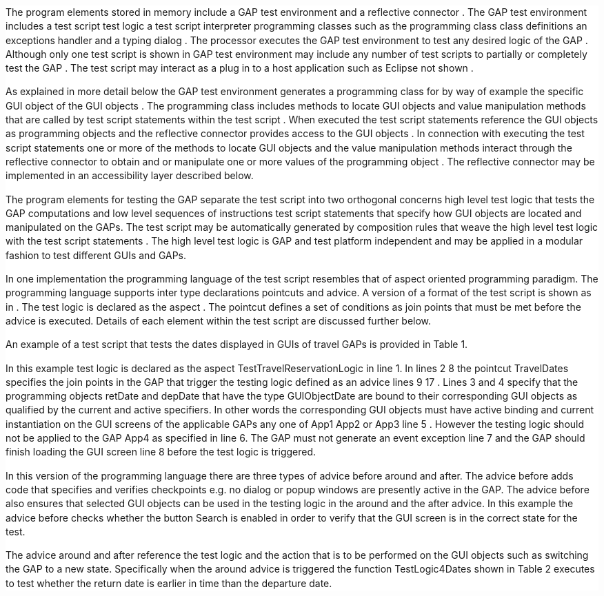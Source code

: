 The program elements stored in memory include a GAP test environment and a reflective connector . The GAP test environment includes a test script test logic a test script interpreter programming classes such as the programming class class definitions an exceptions handler and a typing dialog . The processor executes the GAP test environment to test any desired logic of the GAP . Although only one test script is shown in GAP test environment may include any number of test scripts to partially or completely test the GAP . The test script may interact as a plug in to a host application such as Eclipse not shown .

As explained in more detail below the GAP test environment generates a programming class for by way of example the specific GUI object of the GUI objects . The programming class includes methods to locate GUI objects and value manipulation methods that are called by test script statements within the test script . When executed the test script statements reference the GUI objects as programming objects and the reflective connector provides access to the GUI objects . In connection with executing the test script statements one or more of the methods to locate GUI objects and the value manipulation methods interact through the reflective connector to obtain and or manipulate one or more values of the programming object . The reflective connector may be implemented in an accessibility layer described below.

The program elements for testing the GAP separate the test script into two orthogonal concerns high level test logic that tests the GAP computations and low level sequences of instructions test script statements that specify how GUI objects are located and manipulated on the GAPs. The test script may be automatically generated by composition rules that weave the high level test logic with the test script statements . The high level test logic is GAP and test platform independent and may be applied in a modular fashion to test different GUIs and GAPs.

In one implementation the programming language of the test script resembles that of aspect oriented programming paradigm. The programming language supports inter type declarations pointcuts and advice. A version of a format of the test script is shown as in . The test logic is declared as the aspect . The pointcut defines a set of conditions as join points that must be met before the advice is executed. Details of each element within the test script are discussed further below.

An example of a test script that tests the dates displayed in GUIs of travel GAPs is provided in Table 1.

In this example test logic is declared as the aspect TestTravelReservationLogic in line 1. In lines 2 8 the pointcut TravelDates specifies the join points in the GAP that trigger the testing logic defined as an advice lines 9 17 . Lines 3 and 4 specify that the programming objects retDate and depDate that have the type GUIObjectDate are bound to their corresponding GUI objects as qualified by the current and active specifiers. In other words the corresponding GUI objects must have active binding and current instantiation on the GUI screens of the applicable GAPs any one of App1 App2 or App3 line 5 . However the testing logic should not be applied to the GAP App4 as specified in line 6. The GAP must not generate an event exception line 7 and the GAP should finish loading the GUI screen line 8 before the test logic is triggered.

In this version of the programming language there are three types of advice before around and after. The advice before adds code that specifies and verifies checkpoints e.g. no dialog or popup windows are presently active in the GAP. The advice before also ensures that selected GUI objects can be used in the testing logic in the around and the after advice. In this example the advice before checks whether the button Search is enabled in order to verify that the GUI screen is in the correct state for the test.

The advice around and after reference the test logic and the action that is to be performed on the GUI objects such as switching the GAP to a new state. Specifically when the around advice is triggered the function TestLogic4Dates shown in Table 2 executes to test whether the return date is earlier in time than the departure date.
